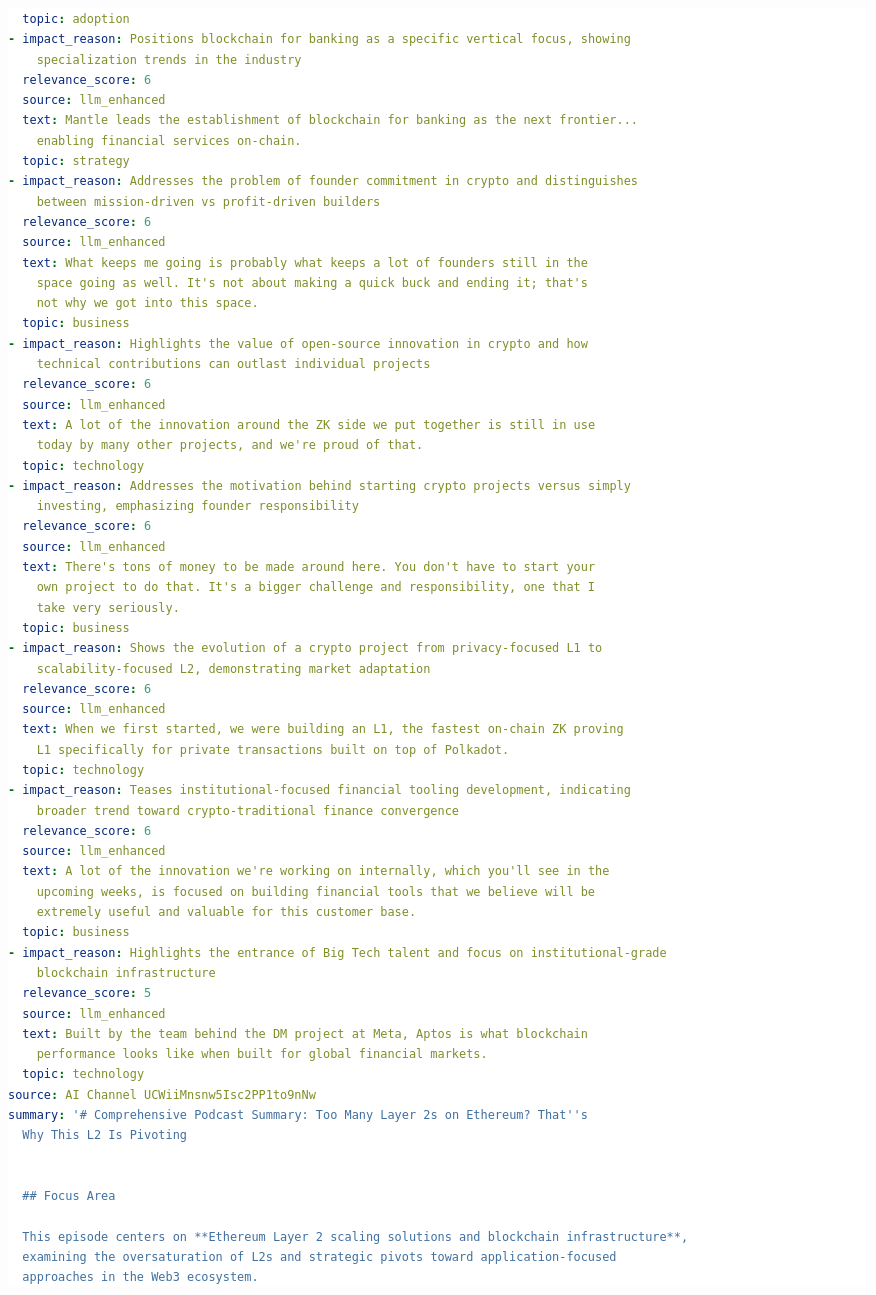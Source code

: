 ```yaml
  topic: adoption
- impact_reason: Positions blockchain for banking as a specific vertical focus, showing
    specialization trends in the industry
  relevance_score: 6
  source: llm_enhanced
  text: Mantle leads the establishment of blockchain for banking as the next frontier...
    enabling financial services on-chain.
  topic: strategy
- impact_reason: Addresses the problem of founder commitment in crypto and distinguishes
    between mission-driven vs profit-driven builders
  relevance_score: 6
  source: llm_enhanced
  text: What keeps me going is probably what keeps a lot of founders still in the
    space going as well. It's not about making a quick buck and ending it; that's
    not why we got into this space.
  topic: business
- impact_reason: Highlights the value of open-source innovation in crypto and how
    technical contributions can outlast individual projects
  relevance_score: 6
  source: llm_enhanced
  text: A lot of the innovation around the ZK side we put together is still in use
    today by many other projects, and we're proud of that.
  topic: technology
- impact_reason: Addresses the motivation behind starting crypto projects versus simply
    investing, emphasizing founder responsibility
  relevance_score: 6
  source: llm_enhanced
  text: There's tons of money to be made around here. You don't have to start your
    own project to do that. It's a bigger challenge and responsibility, one that I
    take very seriously.
  topic: business
- impact_reason: Shows the evolution of a crypto project from privacy-focused L1 to
    scalability-focused L2, demonstrating market adaptation
  relevance_score: 6
  source: llm_enhanced
  text: When we first started, we were building an L1, the fastest on-chain ZK proving
    L1 specifically for private transactions built on top of Polkadot.
  topic: technology
- impact_reason: Teases institutional-focused financial tooling development, indicating
    broader trend toward crypto-traditional finance convergence
  relevance_score: 6
  source: llm_enhanced
  text: A lot of the innovation we're working on internally, which you'll see in the
    upcoming weeks, is focused on building financial tools that we believe will be
    extremely useful and valuable for this customer base.
  topic: business
- impact_reason: Highlights the entrance of Big Tech talent and focus on institutional-grade
    blockchain infrastructure
  relevance_score: 5
  source: llm_enhanced
  text: Built by the team behind the DM project at Meta, Aptos is what blockchain
    performance looks like when built for global financial markets.
  topic: technology
source: AI Channel UCWiiMnsnw5Isc2PP1to9nNw
summary: '# Comprehensive Podcast Summary: Too Many Layer 2s on Ethereum? That''s
  Why This L2 Is Pivoting


  ## Focus Area

  This episode centers on **Ethereum Layer 2 scaling solutions and blockchain infrastructure**,
  examining the oversaturation of L2s and strategic pivots toward application-focused
  approaches in the Web3 ecosystem.
```